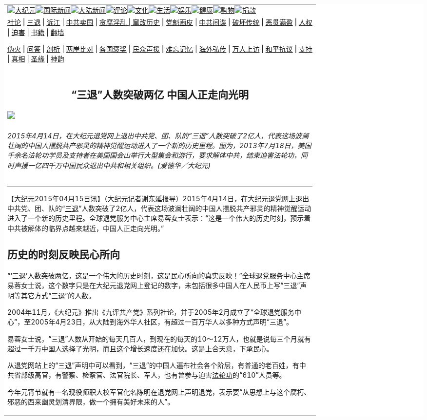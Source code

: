 <a name="1" id="1" target="_blank"></a><span id="1"></span>
<table border="0"><tr><td colspan="2" VALIGN=TOP><a href="https://github.com/mprjd2205/djy/blob/master/gb/nsc413.md#1"><img src="https://gitlab.com/szzdlab/www/raw/master/t/djy/1.jpg" title="大纪元"></a><a href="https://github.com/mprjd2205/djy/blob/master/gb/n24hr.md#1"><img src="https://gitlab.com/szzdlab/www/raw/master/t/djy/3.jpg" title="国际新闻"></a><a href="https://github.com/mprjd2205/djy/blob/master/gb/nsc413.md#1"><img src="https://gitlab.com/szzdlab/www/raw/master/t/djy/4.jpg" title="大陆新闻"></a><a href="https://github.com/mprjd2205/djy/blob/master/gb/news392.md#1"><img src="https://gitlab.com/szzdlab/www/raw/master/t/djy/5.jpg" title="评论"></a><a href="https://github.com/mprjd2205/djy/blob/master/gb/news2007.md#1"><img src="https://gitlab.com/szzdlab/www/raw/master/t/djy/6.jpg" title="文化"></a><a href="https://github.com/mprjd2205/djy/blob/master/gb/news2008.md#1"><img src="https://gitlab.com/szzdlab/www/raw/master/t/djy/7.jpg" title="生活"></a><a href="https://github.com/mprjd2205/djy/blob/master/gb/ncyule.md#1"><img src="https://gitlab.com/szzdlab/www/raw/master/t/djy/8.jpg" title="娱乐"></a><a href="https://github.com/mprjd2205/djy/blob/master/gb/nsc1002.md#1"><img src="https://gitlab.com/szzdlab/www/raw/master/t/djy/9.jpg" title="健康"><a href="https://www.youlucky.com"><img src="https://gitlab.com/szzdlab/www/raw/master/t/djy/10.jpg" title="购物"></a><a href="https://www.supportepoch.org/donation?utm_medium=epochtimes&utm_source=referral&utm_campaign=donate_button_djyhomepage"><img src="https://gitlab.com/szzdlab/www/raw/master/t/djy/12.jpg" title="捐款"></a></td></tr>
<tr><td colspan="2" VALIGN=TOP><a target="_blank" href="https://github.com/mprjd2205/djy/blob/master/gb/9p.md#1">社论</a> | <a target="_blank" href="https://github.com/mprjd2205/djy/blob/master/gb/nf5657.md#1">三退</a> | <a target="_blank" href="https://github.com/mprjd2205/djy/blob/master/gb/nf6123.md#1">诉江</a> | <a target="_blank" href="https://github.com/mprjd2205/djy/blob/master/gb/nf1176117.md#1">中共卖国</a> | <a target="_blank" href="https://github.com/mprjd2205/djy/blob/master/gb/nf5773.md#1">贪腐淫乱 | <a target="_blank" href="https://github.com/mprjd2205/djy/blob/master/gb/nf1176115.md#1">窜改历史</a> | <a target="_blank" href="https://github.com/mprjd2205/djy/blob/master/gb/nf1176107.md#1">党魁画皮</a> | <a target="_blank" href="https://github.com/mprjd2205/djy/blob/master/gb/nf1320400.md#1">中共间谍</a> | <a target="_blank" href="https://github.com/mprjd2205/djy/blob/master/gb/nf1176114.md#1">破坏传统</a> | <a target="_blank" href="https://github.com/mprjd2205/djy/blob/master/gb/nf5287.md#1">恶贯满盈</a> | <a target="_blank" href="https://github.com/mprjd2205/djy/blob/master/gb/ncid278.md#1">人权</a> | <a target="_blank" href="https://github.com/mprjd2205/djy/blob/master/gb/nf1176111.md#1">迫害</a> | <a target="_blank" href="https://github.com/mprjd2205/djy/blob/master/gb/nf1235328.md#1">书籍</a> | <a target="_blank" href="https://github.com/mprjd2205/www/blob/master/README.md?zsrh#1">翻墙</a></p><p><a target="_blank" href="https://github.com/mprjd2205/djy/blob/master/gb/nf5562.md#1">伪火</a> | <a target="_blank" href="https://github.com/mprjd2205/djy/blob/master/gb/nf4378.md#1">问答</a> | <a target="_blank" href="https://github.com/mprjd2205/djy/blob/master/gb/nf5792.md#1">剖析</a> | <a target="_blank" href="https://github.com/mprjd2205/djy/blob/master/gb/nf5735.md#1">两岸比对</a> | <a target="_blank" href="https://github.com/mprjd2205/djy/blob/master/gb/nf6119.md#1">各国褒奖</a> | <a target="_blank" href="https://github.com/mprjd2205/djy/blob/master/gb/nf6120.md#1">民众声援</a> | <a target="_blank" href="https://github.com/mprjd2205/djy/blob/master/gb/nf1188594.md#1">难忘记忆</a> | <a target="_blank" href="https://github.com/mprjd2205/djy/blob/master/gb/nf3180.md#1">海外弘传</a> | <a target="_blank" href="https://github.com/mprjd2205/djy/blob/master/gb/nf5410.md#1">万人上访</a> | <a target="_blank" href="https://github.com/mprjd2205/ntdtv/blob/master/gb/prog1530_1.md#1">和平抗议</a> | <a target="_blank" href="https://github.com/mprjd2205/djy/blob/master/gb/nf4386.md#1">支持</a> | <a target="_blank" href="https://github.com/mprjd2205/djy/blob/master/gb/nf4389.md#1">真相</a> | <a target="_blank" href="https://github.com/mprjd2205/djy/blob/master/gb/nf5790.md#1">圣缘</a> | <a target="_blank" href="https://github.com/mprjd2205/djy/blob/master/gb/nf4786.md#1">神韵</a></td></tr>
<tr><td VALIGN=TOP width="626"><h2 align=center>“三退”人数突破两亿 中国人正走向光明</h2>
<img src="http://i.epochtimes.com/assets/uploads/2015/04/1307181645542100-600x400.jpg" />
<h6>2015年4月14日，在大纪元退党网上退出中共党、团、队的“三退”人数突破了2亿人，代表这场波澜壮阔的中国人摆脱共产邪灵的精神觉醒运动进入了一个新的历史里程。图为，2013年7月18日，美国千余名法轮功学员及支持者在美国国会山举行大型集会和游行，要求解体中共，结束迫害法轮功，同时声援一亿四千万中国民众退出中共和相关组织。(爱德华／大纪元)
</h6>
<hr>
<p>【大纪元2015年04月15日讯】（大纪元记者谢东延报导）2015年4月14日，在大纪元退党网上退出中共党、团、队的“<a href="https://github.com/mprjd2205/djy/blob/master/gb/tag/%E4%B8%89%E9%80%80.md">三退</a>”人数突破了2亿人，代表这场波澜壮阔的中国人摆脱共产邪灵的精神觉醒运动进入了一个新的历史里程。全球退党服务中心主席易蓉女士表示：“这是一个伟大的历史时刻，预示着中共被解体的临界点越来越近，中国人正走向光明。”</p>
<p><h2>历史的时刻反映民心所向</h2>
<p>“‘<a href="https://github.com/mprjd2205/djy/blob/master/gb/tag/%E4%B8%89%E9%80%80.md">三退</a>’人数突破<a href="https://github.com/mprjd2205/djy/blob/master/gb/tag/%E4%B8%A4%E4%BA%BF.md">两亿</a>，这是一个伟大的历史时刻，这是民心所向的真实反映！”全球退党服务中心主席易蓉女士说，这个数字只是在大纪元退党网上登记的数字，未包括很多中国人在人民币上写“三退”声明等其它方式“三退”的人数。</p>
<p>2004年11月，《大纪元》推出《九评共产党》系列社论，并于2005年2月成立了“全球退党服务中心”，至2005年4月23日，从大陆到海外华人社区，有超过一百万华人以多种方式声明“三退”。</p>
<p>易蓉女士说，“三退”人数从开始的每天几百人，到现在的每天的10～12万人，也就是说每三个月就有超过一千万中国人选择了光明，而且这个增长速度还在加快。这是上合天意，下承民心。</p>
<p>从退党网站上的“三退”声明中可以看到，“三退”的中国人遍布社会各个阶层，有普通的老百姓，有中共省部级高官，有警察、检察官、法官院长、军人，也有曾参与迫害<a href="https://github.com/mprjd2205/djy/blob/master/gb/tag/%E6%B3%95%E8%BD%AE%E5%8A%9F.md">法轮功</a>的“610”人员等。</p>
<p>今年元宵节就有一名现役师职大校军官化名陈明在退党网上声明退党，表示要“从思想上与这个腐朽、邪恶的西来幽灵划清界限，做一个拥有美好未来的人”。<br />